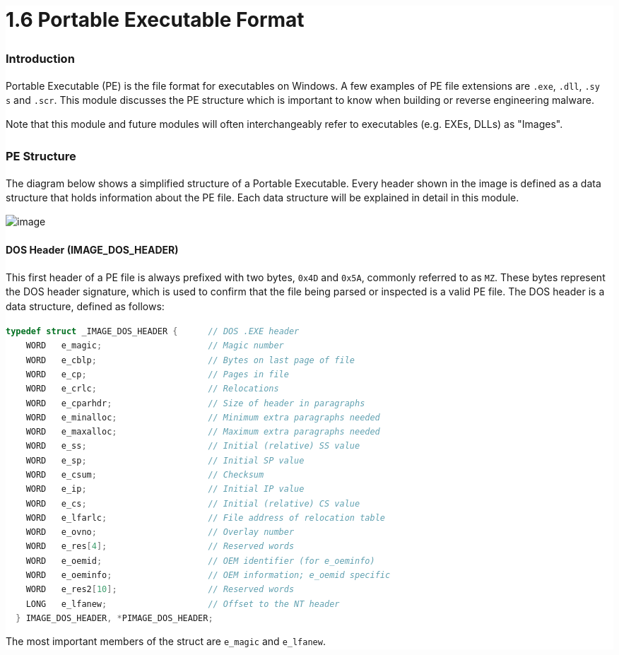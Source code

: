 # 1.6 Portable Executable Format

### Introduction

Portable Executable (PE) is the file format for executables on Windows. A few examples of PE file extensions are `.exe`, `.dll`, `.sys` and `.scr`. This module discusses the PE structure which is important to know when building or reverse engineering malware.

Note that this module and future modules will often interchangeably refer to executables (e.g. EXEs, DLLs) as "Images".

### PE Structure

The diagram below shows a simplified structure of a Portable Executable. Every header shown in the image is defined as a data structure that holds information about the PE file. Each data structure will be explained in detail in this module.

![image](https://maldevacademy.s3.amazonaws.com/images/Basic/pe-structure.png)

  

#### DOS Header (IMAGE_DOS_HEADER)

This first header of a PE file is always prefixed with two bytes, `0x4D` and `0x5A`, commonly referred to as `MZ`. These bytes represent the DOS header signature, which is used to confirm that the file being parsed or inspected is a valid PE file. The DOS header is a data structure, defined as follows:

```c
typedef struct _IMAGE_DOS_HEADER {      // DOS .EXE header
    WORD   e_magic;                     // Magic number
    WORD   e_cblp;                      // Bytes on last page of file
    WORD   e_cp;                        // Pages in file
    WORD   e_crlc;                      // Relocations
    WORD   e_cparhdr;                   // Size of header in paragraphs
    WORD   e_minalloc;                  // Minimum extra paragraphs needed
    WORD   e_maxalloc;                  // Maximum extra paragraphs needed
    WORD   e_ss;                        // Initial (relative) SS value
    WORD   e_sp;                        // Initial SP value
    WORD   e_csum;                      // Checksum
    WORD   e_ip;                        // Initial IP value
    WORD   e_cs;                        // Initial (relative) CS value
    WORD   e_lfarlc;                    // File address of relocation table
    WORD   e_ovno;                      // Overlay number
    WORD   e_res[4];                    // Reserved words
    WORD   e_oemid;                     // OEM identifier (for e_oeminfo)
    WORD   e_oeminfo;                   // OEM information; e_oemid specific
    WORD   e_res2[10];                  // Reserved words
    LONG   e_lfanew;                    // Offset to the NT header
  } IMAGE_DOS_HEADER, *PIMAGE_DOS_HEADER;
```

The most important members of the struct are `e_magic` and `e_lfanew`.
